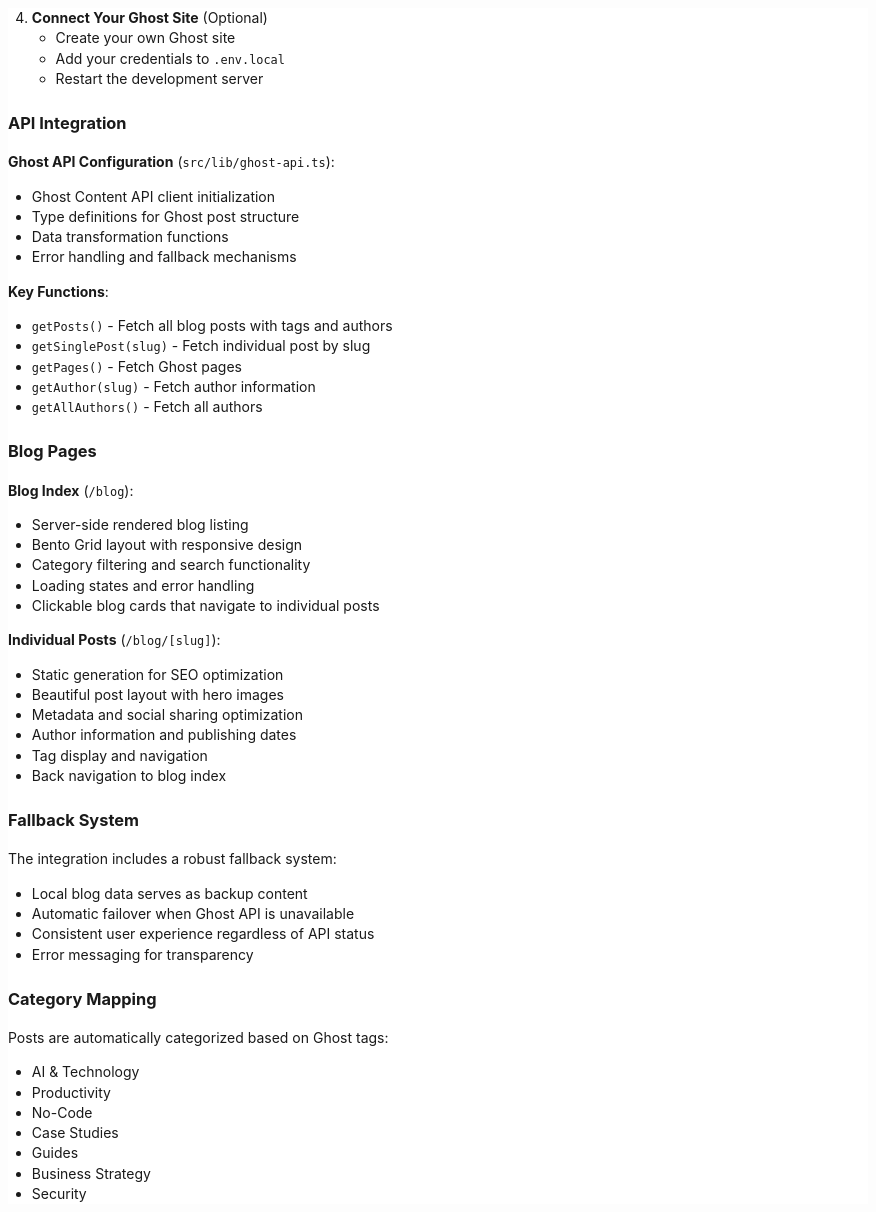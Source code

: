 4. **Connect Your Ghost Site** (Optional)
   - Create your own Ghost site
   - Add your credentials to `.env.local`
   - Restart the development server

### API Integration

**Ghost API Configuration** (`src/lib/ghost-api.ts`):
- Ghost Content API client initialization
- Type definitions for Ghost post structure
- Data transformation functions
- Error handling and fallback mechanisms

**Key Functions**:
- `getPosts()` - Fetch all blog posts with tags and authors
- `getSinglePost(slug)` - Fetch individual post by slug
- `getPages()` - Fetch Ghost pages
- `getAuthor(slug)` - Fetch author information
- `getAllAuthors()` - Fetch all authors

### Blog Pages

**Blog Index** (`/blog`):
- Server-side rendered blog listing
- Bento Grid layout with responsive design
- Category filtering and search functionality
- Loading states and error handling
- Clickable blog cards that navigate to individual posts

**Individual Posts** (`/blog/[slug]`):
- Static generation for SEO optimization
- Beautiful post layout with hero images
- Metadata and social sharing optimization
- Author information and publishing dates
- Tag display and navigation
- Back navigation to blog index

### Fallback System

The integration includes a robust fallback system:
- Local blog data serves as backup content
- Automatic failover when Ghost API is unavailable
- Consistent user experience regardless of API status
- Error messaging for transparency

### Category Mapping

Posts are automatically categorized based on Ghost tags:
- AI & Technology
- Productivity
- No-Code
- Case Studies
- Guides
- Business Strategy
- Security
